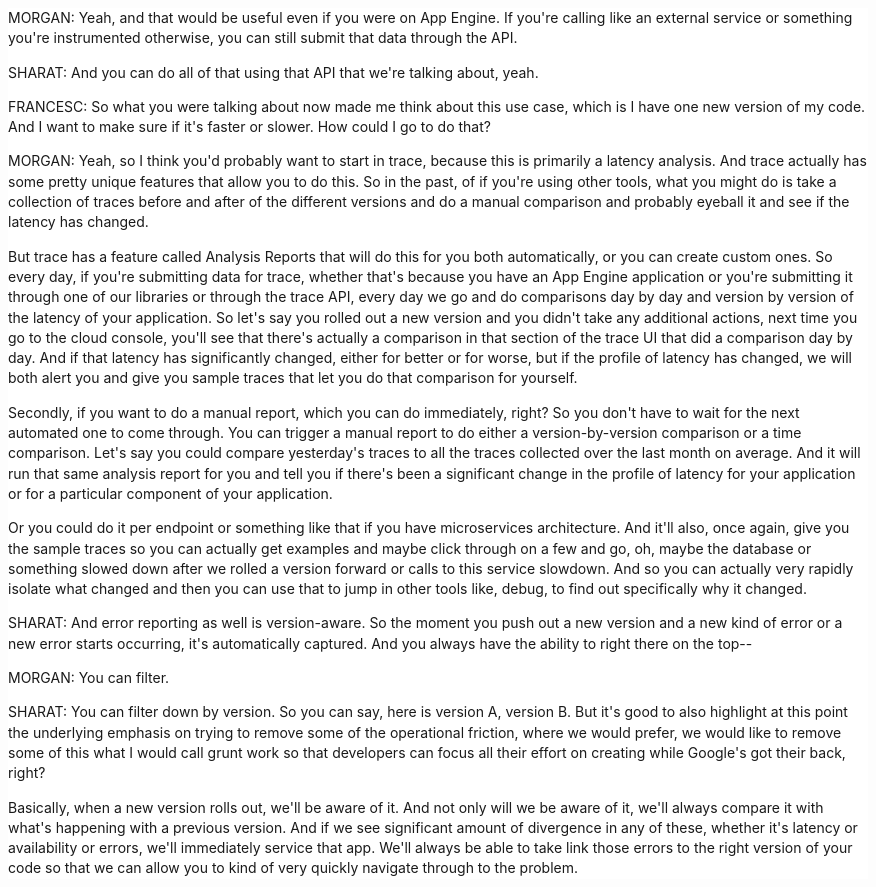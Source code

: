 MORGAN: Yeah, and that would be useful even if you were on App Engine. If you're calling like an external service or something you're instrumented otherwise, you can still submit that data through the API. 

SHARAT: And you can do all of that using that API that we're talking about, yeah. 

FRANCESC: So what you were talking about now made me think about this use case, which is I have one new version of my code. And I want to make sure if it's faster or slower. How could I go to do that? 

MORGAN: Yeah, so I think you'd probably want to start in trace, because this is primarily a latency analysis. And trace actually has some pretty unique features that allow you to do this. So in the past, of if you're using other tools, what you might do is take a collection of traces before and after of the different versions and do a manual comparison and probably eyeball it and see if the latency has changed. 

But trace has a feature called Analysis Reports that will do this for you both automatically, or you can create custom ones. So every day, if you're submitting data for trace, whether that's because you have an App Engine application or you're submitting it through one of our libraries or through the trace API, every day we go and do comparisons day by day and version by version of the latency of your application. So let's say you rolled out a new version and you didn't take any additional actions, next time you go to the cloud console, you'll see that there's actually a comparison in that section of the trace UI that did a comparison day by day. And if that latency has significantly changed, either for better or for worse, but if the profile of latency has changed, we will both alert you and give you sample traces that let you do that comparison for yourself. 

Secondly, if you want to do a manual report, which you can do immediately, right? So you don't have to wait for the next automated one to come through. You can trigger a manual report to do either a version-by-version comparison or a time comparison. Let's say you could compare yesterday's traces to all the traces collected over the last month on average. And it will run that same analysis report for you and tell you if there's been a significant change in the profile of latency for your application or for a particular component of your application. 

Or you could do it per endpoint or something like that if you have microservices architecture. And  it'll also, once again, give you the sample traces so you can actually get examples and maybe click through on a few and go, oh, maybe the database or something slowed down after we rolled a version forward or calls to this service slowdown. And so you can actually very rapidly isolate what changed and then you can use that to jump in other tools like, debug, to find out specifically why it changed. 

SHARAT: And error reporting as well is version-aware. So the moment you push out a new version and a new kind of error or a  new error starts occurring, it's automatically captured. And you always have the ability to right there on the top-- 

MORGAN: You can filter. 

SHARAT: You can filter down by version. So you can say, here is version A, version B. But it's good to also highlight at this point the underlying emphasis on trying to remove some of the operational friction, where we would prefer, we would like to remove some of this what I would call grunt work so that developers can focus all their effort on creating while Google's got their back, right? 

Basically, when a new version rolls out, we'll be aware of it. And not only will we be aware of it, we'll always compare it with what's happening with a previous version. And if we see significant amount of divergence in any of these, whether it's latency or availability or errors, we'll immediately service that app. We'll always be able to take link those errors to the right version of your code so that we can allow you to kind of very quickly navigate through to the problem. 
